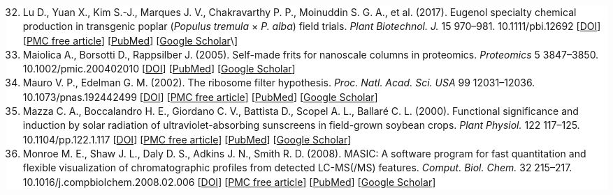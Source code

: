 32.  Lu D., Yuan X., Kim S.-J., Marques J. V., Chakravarthy P. P., Moinuddin S. G. A., et al. (2017). Eugenol specialty chemical production in transgenic poplar (_Populus tremula_ × _P. alba_) field trials. _Plant Biotechnol. J._ 15 970–981. 10.1111/pbi.12692 \[[DOI](https://doi.org/10.1111/pbi.12692)\] \[[PMC free article](https://www.ncbi.nlm.nih.gov/articles/PMC5506655/)\] \[[PubMed](https://pubmed.ncbi.nlm.nih.gov/28064439/)\] \[[Google Scholar](https://scholar.google.com/scholar_lookup?journal=Plant%20Biotechnol.%20J.&title=Eugenol%20specialty%20chemical%20production%20in%20transgenic%20poplar%20\(Populus%20tremula%20%C3%97%20P.%20alba\)%20field%20trials.&author=D.%20Lu&author=X.%20Yuan&author=S.-J.%20Kim&author=J.%20V.%20Marques&author=P.%20P.%20Chakravarthy&volume=15&publication_year=2017&pages=970-981&pmid=28064439&doi=10.1111/pbi.12692&)\]
33.  Maiolica A., Borsotti D., Rappsilber J. (2005). Self-made frits for nanoscale columns in proteomics. _Proteomics_ 5 3847–3850. 10.1002/pmic.200402010 \[[DOI](https://doi.org/10.1002/pmic.200402010)\] \[[PubMed](https://pubmed.ncbi.nlm.nih.gov/16130174/)\] \[[Google Scholar](https://scholar.google.com/scholar_lookup?journal=Proteomics&title=Self-made%20frits%20for%20nanoscale%20columns%20in%20proteomics.&author=A.%20Maiolica&author=D.%20Borsotti&author=J.%20Rappsilber&volume=5&publication_year=2005&pages=3847-3850&pmid=16130174&doi=10.1002/pmic.200402010&)\]
34.  Mauro V. P., Edelman G. M. (2002). The ribosome filter hypothesis. _Proc. Natl. Acad. Sci. USA_ 99 12031–12036. 10.1073/pnas.192442499 \[[DOI](https://doi.org/10.1073/pnas.192442499)\] \[[PMC free article](https://www.ncbi.nlm.nih.gov/articles/PMC129393/)\] \[[PubMed](https://pubmed.ncbi.nlm.nih.gov/12221294/)\] \[[Google Scholar](https://scholar.google.com/scholar_lookup?journal=Proc.%20Natl.%20Acad.%20Sci.%20USA&title=The%20ribosome%20filter%20hypothesis.&author=V.%20P.%20Mauro&author=G.%20M.%20Edelman&volume=99&publication_year=2002&pages=12031-12036&pmid=12221294&doi=10.1073/pnas.192442499&)\]
35.  Mazza C. A., Boccalandro H. E., Giordano C. V., Battista D., Scopel A. L., Ballaré C. L. (2000). Functional significance and induction by solar radiation of ultraviolet-absorbing sunscreens in field-grown soybean crops. _Plant Physiol._ 122 117–125. 10.1104/pp.122.1.117 \[[DOI](https://doi.org/10.1104/pp.122.1.117)\] \[[PMC free article](https://www.ncbi.nlm.nih.gov/articles/PMC58850/)\] \[[PubMed](https://pubmed.ncbi.nlm.nih.gov/10631255/)\] \[[Google Scholar](https://scholar.google.com/scholar_lookup?journal=Plant%20Physiol.&title=Functional%20significance%20and%20induction%20by%20solar%20radiation%20of%20ultraviolet-absorbing%20sunscreens%20in%20field-grown%20soybean%20crops.&author=C.%20A.%20Mazza&author=H.%20E.%20Boccalandro&author=C.%20V.%20Giordano&author=D.%20Battista&author=A.%20L.%20Scopel&volume=122&publication_year=2000&pages=117-125&pmid=10631255&doi=10.1104/pp.122.1.117&)\]
36.  Monroe M. E., Shaw J. L., Daly D. S., Adkins J. N., Smith R. D. (2008). MASIC: A software program for fast quantitation and flexible visualization of chromatographic profiles from detected LC-MS(/MS) features. _Comput. Biol. Chem._ 32 215–217. 10.1016/j.compbiolchem.2008.02.006 \[[DOI](https://doi.org/10.1016/j.compbiolchem.2008.02.006)\] \[[PMC free article](https://www.ncbi.nlm.nih.gov/articles/PMC2487672/)\] \[[PubMed](https://pubmed.ncbi.nlm.nih.gov/18440872/)\] \[[Google Scholar](https://scholar.google.com/scholar_lookup?journal=Comput.%20Biol.%20Chem.&title=MASIC:%20A%20software%20program%20for%20fast%20quantitation%20and%20flexible%20visualization%20of%20chromatographic%20profiles%20from%20detected%20LC-MS\(/MS\)%20features.&author=M.%20E.%20Monroe&author=J.%20L.%20Shaw&author=D.%20S.%20Daly&author=J.%20N.%20Adkins&author=R.%20D.%20Smith&volume=32&publication_year=2008&pages=215-217&pmid=18440872&doi=10.1016/j.compbiolchem.2008.02.006&)\]
